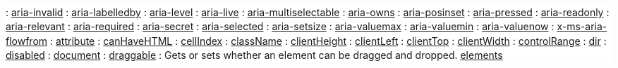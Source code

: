 :
[aria-invalid](/aria/attributes/aria-invalid)
:
[aria-labelledby](/aria/attributes/aria-labelledby)
:
[aria-level](/aria/attributes/aria-level)
:
[aria-live](/aria/attributes/aria-live)
:
[aria-multiselectable](/aria/attributes/aria-multiselectable)
:
[aria-owns](/aria/attributes/aria-owns)
:
[aria-posinset](/aria/attributes/aria-posinset)
:
[aria-pressed](/aria/attributes/aria-pressed)
:
[aria-readonly](/aria/attributes/aria-readonly)
:
[aria-relevant](/aria/attributes/aria-relevant)
:
[aria-required](/aria/attributes/aria-required)
:
[aria-secret](/aria/attributes/aria-secret)
:
[aria-selected](/aria/attributes/aria-selected)
:
[aria-setsize](/aria/attributes/aria-setsize)
:
[aria-valuemax](/aria/attributes/aria-valuemax)
:
[aria-valuemin](/aria/attributes/aria-valuemin)
:
[aria-valuenow](/aria/attributes/aria-valuenow)
:
[x-ms-aria-flowfrom](/aria/attributes/x-ms-aria-flowfrom)
:
[attribute](/dom/HTMLElement/attribute)
:
[canHaveHTML](/dom/HTMLElement/canHaveHTML)
:
[cellIndex](/dom/HTMLElement/cellIndex)
:
[className](/dom/HTMLElement/className)
:
[clientHeight](/dom/HTMLElement/clientHeight)
:
[clientLeft](/dom/HTMLElement/clientLeft)
:
[clientTop](/dom/HTMLElement/clientTop)
:
[clientWidth](/dom/HTMLElement/clientWidth)
:
[controlRange](/dom/HTMLElement/controlRange)
:
[dir](/dom/HTMLElement/dir)
:
[disabled](/dom/HTMLElement/disabled)
:
[document](/dom/HTMLElement/document)
:
[draggable](/dom/HTMLElement/draggable)
:   Gets or sets whether an element can be dragged and dropped.
[elements](/dom/HTMLElement/elements)